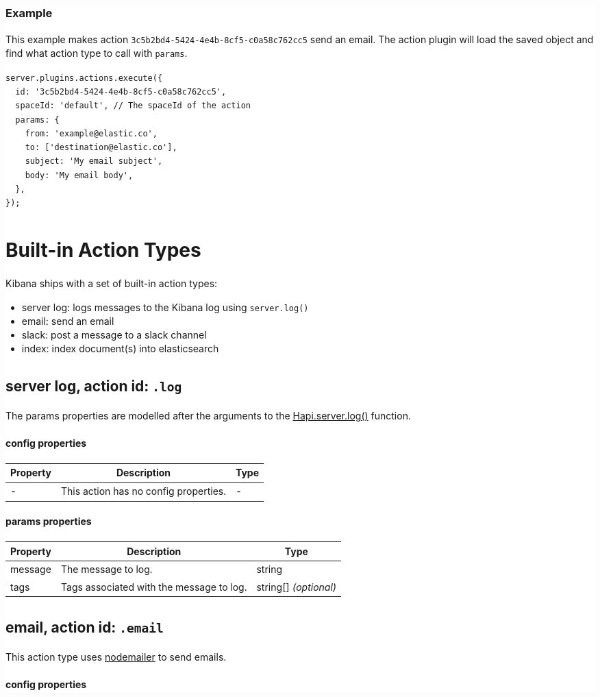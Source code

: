### Example

This example makes action `3c5b2bd4-5424-4e4b-8cf5-c0a58c762cc5` send an email. The action plugin will load the saved object and find what action type to call with `params`.

```
server.plugins.actions.execute({
  id: '3c5b2bd4-5424-4e4b-8cf5-c0a58c762cc5',
  spaceId: 'default', // The spaceId of the action
  params: {
    from: 'example@elastic.co',
    to: ['destination@elastic.co'],
    subject: 'My email subject',
    body: 'My email body',
  },
});
```

# Built-in Action Types

Kibana ships with a set of built-in action types:

- server log: logs messages to the Kibana log using `server.log()`
- email: send an email
- slack: post a message to a slack channel
- index: index document(s) into elasticsearch

## server log, action id: `.log`

The params properties are modelled after the arguments to the [Hapi.server.log()](https://hapijs.com/api#-serverlogtags-data-timestamp) function.

#### config properties

|Property|Description|Type|
|---|---|---|
|-|This action has no config properties.|-|

#### params properties

|Property|Description|Type|
|---|---|---|
|message|The message to log.|string|
|tags|Tags associated with the message to log.|string[] _(optional)_|

## email, action id: `.email`

This action type uses [nodemailer](https://nodemailer.com/about/) to send emails.

#### config properties
